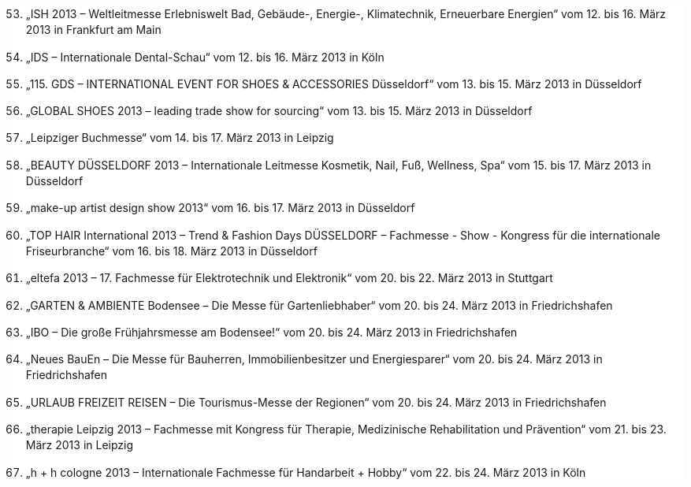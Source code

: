 53. „ISH 2013 – Weltleitmesse Erlebniswelt Bad, Gebäude-, Energie-,
    Klimatechnik, Erneuerbare Energien“
    vom 12. bis 16. März 2013 in Frankfurt am Main


54. „IDS – Internationale Dental-Schau“
    vom 12. bis 16. März 2013 in Köln


55. „115. GDS – INTERNATIONAL EVENT FOR SHOES & ACCESSORIES Düsseldorf“
    vom 13. bis 15. März 2013 in Düsseldorf


56. „GLOBAL SHOES 2013 – leading trade show for sourcing“
    vom 13. bis 15. März 2013 in Düsseldorf


57. „Leipziger Buchmesse“
    vom 14. bis 17. März 2013 in Leipzig


58. „BEAUTY DÜSSELDORF 2013 – Internationale Leitmesse Kosmetik, Nail,
    Fuß, Wellness, Spa“
    vom 15. bis 17. März 2013 in Düsseldorf


59. „make-up artist design show 2013“
    vom 16. bis 17. März 2013 in Düsseldorf


60. „TOP HAIR International 2013 – Trend & Fashion Days DÜSSELDORF –
    Fachmesse - Show - Kongress für die internationale Friseurbranche“
    vom 16. bis 18. März 2013 in Düsseldorf


61. „eltefa 2013 – 17. Fachmesse für Elektrotechnik und Elektronik“
    vom 20. bis 22. März 2013 in Stuttgart


62. „GARTEN & AMBIENTE Bodensee – Die Messe für Gartenliebhaber“
    vom 20. bis 24. März 2013 in Friedrichshafen


63. „IBO – Die große Frühjahrsmesse am Bodensee!“
    vom 20. bis 24. März 2013 in Friedrichshafen


64. „Neues BauEn – Die Messe für Bauherren, Immobilienbesitzer und
    Energiesparer“
    vom 20. bis 24. März 2013 in Friedrichshafen


65. „URLAUB FREIZEIT REISEN – Die Tourismus-Messe der Regionen“
    vom 20. bis 24. März 2013 in Friedrichshafen


66. „therapie Leipzig 2013 – Fachmesse mit Kongress für Therapie,
    Medizinische Rehabilitation und Prävention“
    vom 21. bis 23. März 2013 in Leipzig


67. „h + h cologne 2013 – Internationale Fachmesse für Handarbeit + Hobby“
    vom 22. bis 24. März 2013 in Köln
